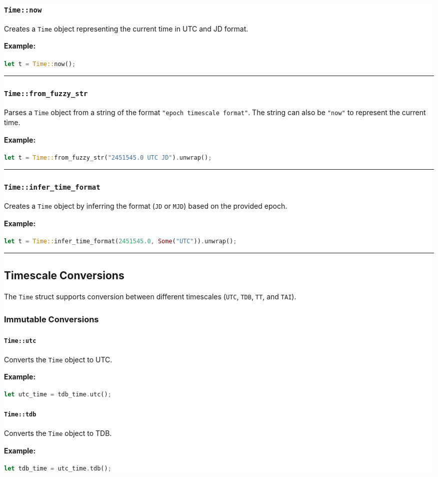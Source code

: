 
### `Time::now`

Creates a `Time` object representing the current time in UTC and JD format.

**Example:**
```rust
let t = Time::now();
```

---

### `Time::from_fuzzy_str`

Parses a `Time` object from a string of the format `"epoch timescale format"`. The string can also be `"now"` to represent the current time.

**Example:**
```rust
let t = Time::from_fuzzy_str("2451545.0 UTC JD").unwrap();
```

---

### `Time::infer_time_format`

Creates a `Time` object by inferring the format (`JD` or `MJD`) based on the provided epoch.

**Example:**
```rust
let t = Time::infer_time_format(2451545.0, Some("UTC")).unwrap();
```

---

## Timescale Conversions

The `Time` struct supports conversion between different timescales (`UTC`, `TDB`, `TT`, and `TAI`).

### Immutable Conversions

#### `Time::utc`
Converts the `Time` object to UTC.

**Example:**
```rust
let utc_time = tdb_time.utc();
```

#### `Time::tdb`
Converts the `Time` object to TDB.

**Example:**
```rust
let tdb_time = utc_time.tdb();
```
